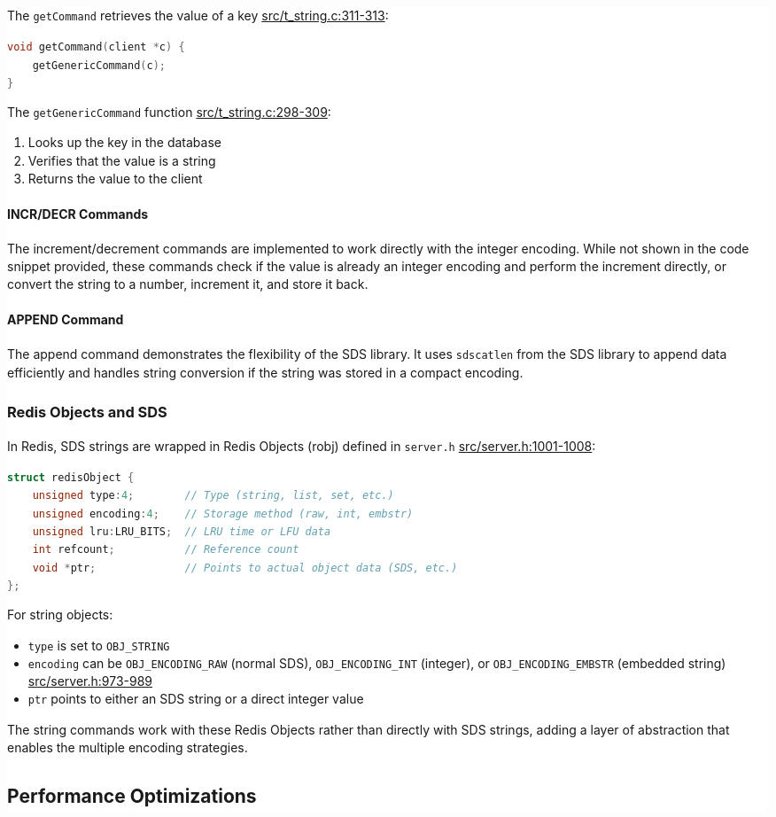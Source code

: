 The `getCommand` retrieves the value of a key [src/t_string.c:311-313](https://github.com/redis/redis/blob/unstable/src/t_string.c#L311-L313):

```c
void getCommand(client *c) {
    getGenericCommand(c);
}
```

The `getGenericCommand` function [src/t_string.c:298-309](https://github.com/redis/redis/blob/unstable/src/t_string.c#L298-L309):
1. Looks up the key in the database
2. Verifies that the value is a string
3. Returns the value to the client

#### INCR/DECR Commands

The increment/decrement commands are implemented to work directly with the integer encoding. While not shown in the code snippet provided, these commands check if the value is already an integer encoding and perform the increment directly, or convert the string to a number, increment it, and store it back.

#### APPEND Command

The append command demonstrates the flexibility of the SDS library. It uses `sdscatlen` from the SDS library to append data efficiently and handles string conversion if the string was stored in a compact encoding.

### Redis Objects and SDS

In Redis, SDS strings are wrapped in Redis Objects (robj) defined in `server.h` [src/server.h:1001-1008](https://github.com/redis/redis/blob/unstable/src/server.h#L1001-L1008):

```c
struct redisObject {
    unsigned type:4;        // Type (string, list, set, etc.)
    unsigned encoding:4;    // Storage method (raw, int, embstr)
    unsigned lru:LRU_BITS;  // LRU time or LFU data
    int refcount;           // Reference count
    void *ptr;              // Points to actual object data (SDS, etc.)
};
```

For string objects:
- `type` is set to `OBJ_STRING`
- `encoding` can be `OBJ_ENCODING_RAW` (normal SDS), `OBJ_ENCODING_INT` (integer), or `OBJ_ENCODING_EMBSTR` (embedded string) [src/server.h:973-989](https://github.com/redis/redis/blob/unstable/src/server.h#L973-L989)
- `ptr` points to either an SDS string or a direct integer value

The string commands work with these Redis Objects rather than directly with SDS strings, adding a layer of abstraction that enables the multiple encoding strategies.

## Performance Optimizations
